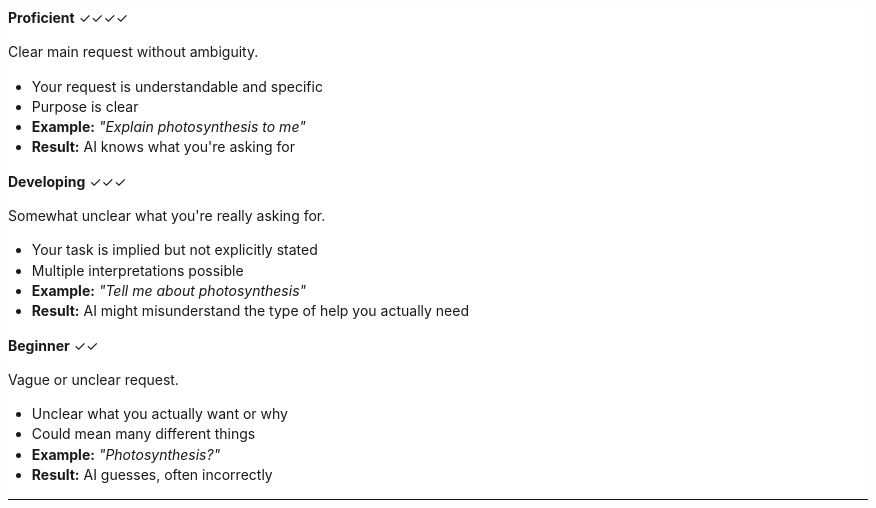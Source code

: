 </td>
</tr>

<tr>
<td>

**Proficient** ✓✓✓✓

</td>
<td>

Clear main request without ambiguity.

- Your request is understandable and specific
- Purpose is clear
- **Example:** *"Explain photosynthesis to me"*
- **Result:** AI knows what you're asking for

</td>
</tr>

<tr>
<td>

**Developing** ✓✓✓

</td>
<td>

Somewhat unclear what you're really asking for.

- Your task is implied but not explicitly stated
- Multiple interpretations possible
- **Example:** *"Tell me about photosynthesis"*
- **Result:** AI might misunderstand the type of help you actually need

</td>
</tr>

<tr>
<td>

**Beginner** ✓✓

</td>
<td>

Vague or unclear request.

- Unclear what you actually want or why
- Could mean many different things
- **Example:** *"Photosynthesis?"*
- **Result:** AI guesses, often incorrectly

</td>
</tr>
</table>

---
